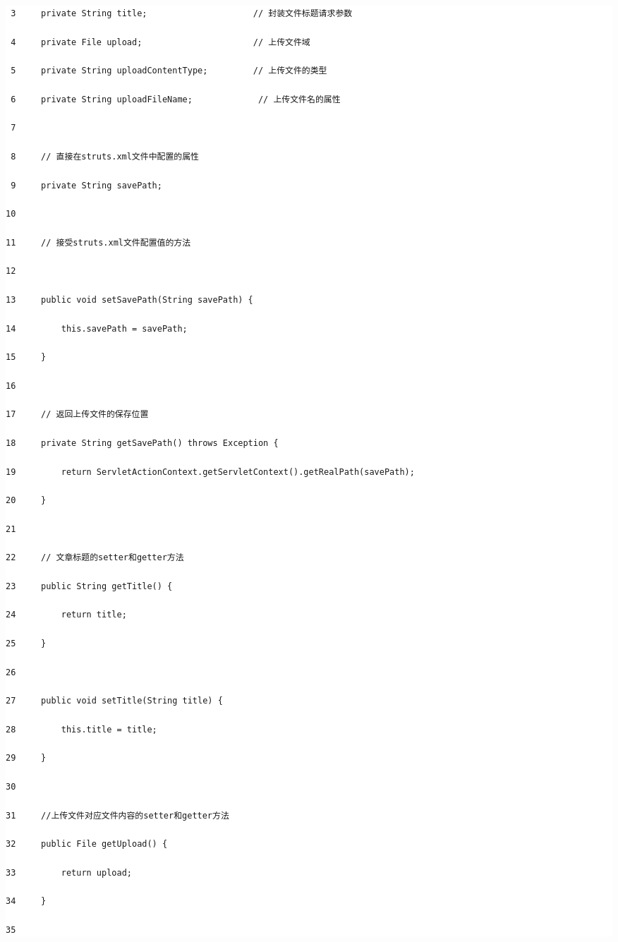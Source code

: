      3     private String title;                     // 封装文件标题请求参数

     4     private File upload;                      // 上传文件域

     5     private String uploadContentType;         // 上传文件的类型

     6     private String uploadFileName;             // 上传文件名的属性

     7 

     8     // 直接在struts.xml文件中配置的属性

     9     private String savePath;

    10 

    11     // 接受struts.xml文件配置值的方法

    12 

    13     public void setSavePath(String savePath) {

    14         this.savePath = savePath;

    15     }

    16 

    17     // 返回上传文件的保存位置

    18     private String getSavePath() throws Exception {

    19         return ServletActionContext.getServletContext().getRealPath(savePath);

    20     }

    21 

    22     // 文章标题的setter和getter方法

    23     public String getTitle() {

    24         return title;

    25     }

    26 

    27     public void setTitle(String title) {

    28         this.title = title;

    29     }

    30 

    31     //上传文件对应文件内容的setter和getter方法

    32     public File getUpload() {

    33         return upload;

    34     }

    35 

